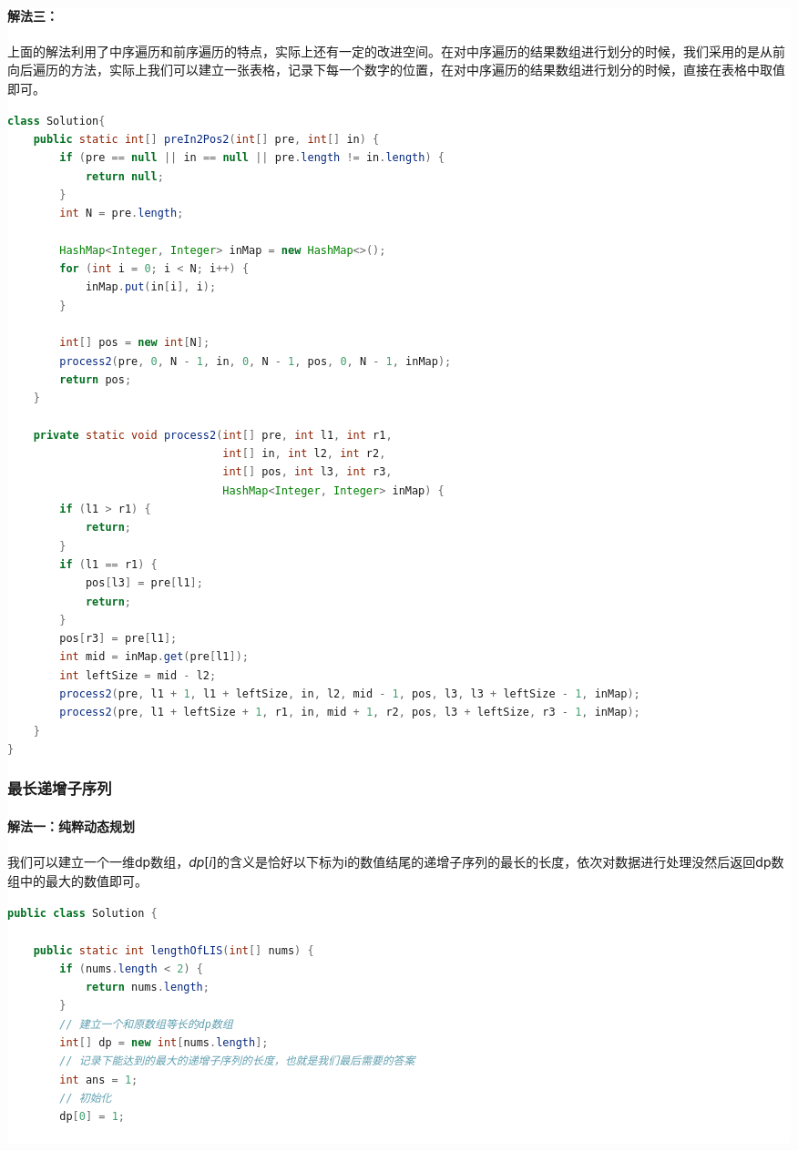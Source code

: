 ```java
```

#### 解法三：

上面的解法利用了中序遍历和前序遍历的特点，实际上还有一定的改进空间。在对中序遍历的结果数组进行划分的时候，我们采用的是从前向后遍历的方法，实际上我们可以建立一张表格，记录下每一个数字的位置，在对中序遍历的结果数组进行划分的时候，直接在表格中取值即可。

```java
class Solution{
    public static int[] preIn2Pos2(int[] pre, int[] in) {
        if (pre == null || in == null || pre.length != in.length) {
            return null;
        }
        int N = pre.length;

        HashMap<Integer, Integer> inMap = new HashMap<>();
        for (int i = 0; i < N; i++) {
            inMap.put(in[i], i);
        }

        int[] pos = new int[N];
        process2(pre, 0, N - 1, in, 0, N - 1, pos, 0, N - 1, inMap);
        return pos;
    }

    private static void process2(int[] pre, int l1, int r1,
                                 int[] in, int l2, int r2,
                                 int[] pos, int l3, int r3,
                                 HashMap<Integer, Integer> inMap) {
        if (l1 > r1) {
            return;
        }
        if (l1 == r1) {
            pos[l3] = pre[l1];
            return;
        }
        pos[r3] = pre[l1];
        int mid = inMap.get(pre[l1]);
        int leftSize = mid - l2;
        process2(pre, l1 + 1, l1 + leftSize, in, l2, mid - 1, pos, l3, l3 + leftSize - 1, inMap);
        process2(pre, l1 + leftSize + 1, r1, in, mid + 1, r2, pos, l3 + leftSize, r3 - 1, inMap);
    }
}
```

### 最长递增子序列

#### 解法一：纯粹动态规划

我们可以建立一个一维dp数组，$dp[i]$的含义是恰好以下标为i的数值结尾的递增子序列的最长的长度，依次对数据进行处理没然后返回dp数组中的最大的数值即可。

```java
public class Solution {

    public static int lengthOfLIS(int[] nums) {
        if (nums.length < 2) {
            return nums.length;
        }
        // 建立一个和原数组等长的dp数组
        int[] dp = new int[nums.length];
        // 记录下能达到的最大的递增子序列的长度，也就是我们最后需要的答案
        int ans = 1;
        // 初始化
        dp[0] = 1;
        
```